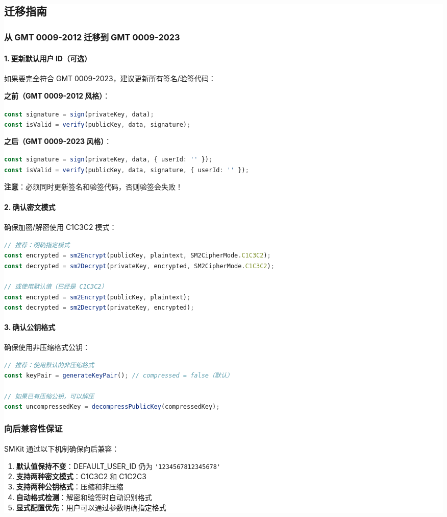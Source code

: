## 迁移指南

### 从 GMT 0009-2012 迁移到 GMT 0009-2023

#### 1. 更新默认用户 ID（可选）

如果要完全符合 GMT 0009-2023，建议更新所有签名/验签代码：

**之前（GMT 0009-2012 风格）**：
```typescript
const signature = sign(privateKey, data);
const isValid = verify(publicKey, data, signature);
```

**之后（GMT 0009-2023 风格）**：
```typescript
const signature = sign(privateKey, data, { userId: '' });
const isValid = verify(publicKey, data, signature, { userId: '' });
```

**注意**：必须同时更新签名和验签代码，否则验签会失败！

#### 2. 确认密文模式

确保加密/解密使用 C1C3C2 模式：

```typescript
// 推荐：明确指定模式
const encrypted = sm2Encrypt(publicKey, plaintext, SM2CipherMode.C1C3C2);
const decrypted = sm2Decrypt(privateKey, encrypted, SM2CipherMode.C1C3C2);

// 或使用默认值（已经是 C1C3C2）
const encrypted = sm2Encrypt(publicKey, plaintext);
const decrypted = sm2Decrypt(privateKey, encrypted);
```

#### 3. 确认公钥格式

确保使用非压缩格式公钥：

```typescript
// 推荐：使用默认的非压缩格式
const keyPair = generateKeyPair(); // compressed = false（默认）

// 如果已有压缩公钥，可以解压
const uncompressedKey = decompressPublicKey(compressedKey);
```

### 向后兼容性保证

SMKit 通过以下机制确保向后兼容：

1. **默认值保持不变**：DEFAULT_USER_ID 仍为 `'1234567812345678'`
2. **支持两种密文模式**：C1C3C2 和 C1C2C3
3. **支持两种公钥格式**：压缩和非压缩
4. **自动格式检测**：解密和验签时自动识别格式
5. **显式配置优先**：用户可以通过参数明确指定格式
